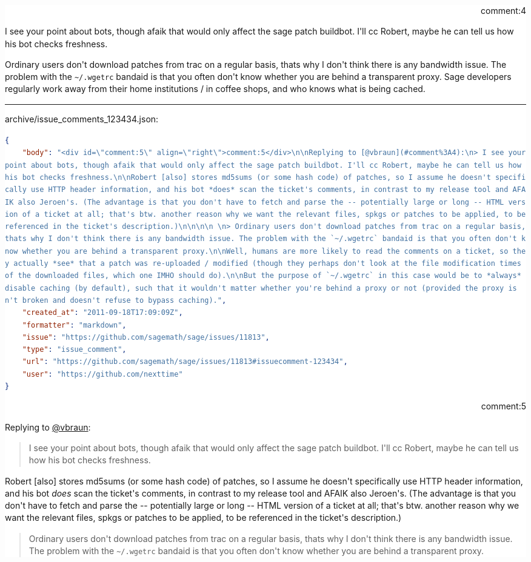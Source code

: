 <div id="comment:4" align="right">comment:4</div>

I see your point about bots, though afaik that would only affect the sage patch buildbot. I'll cc Robert, maybe he can tell us how his bot checks freshness.

Ordinary users don't download patches from trac on a regular basis, thats why I don't think there is any bandwidth issue. The problem with the `~/.wgetrc` bandaid is that you often don't know whether you are behind a transparent proxy. Sage developers regularly work away from their home institutions / in coffee shops, and who knows what is being cached.



---

archive/issue_comments_123434.json:
```json
{
    "body": "<div id=\"comment:5\" align=\"right\">comment:5</div>\n\nReplying to [@vbraun](#comment%3A4):\n> I see your point about bots, though afaik that would only affect the sage patch buildbot. I'll cc Robert, maybe he can tell us how his bot checks freshness.\n\nRobert [also] stores md5sums (or some hash code) of patches, so I assume he doesn't specifically use HTTP header information, and his bot *does* scan the ticket's comments, in contrast to my release tool and AFAIK also Jeroen's. (The advantage is that you don't have to fetch and parse the -- potentially large or long -- HTML version of a ticket at all; that's btw. another reason why we want the relevant files, spkgs or patches to be applied, to be referenced in the ticket's description.)\n\n\n\n \n> Ordinary users don't download patches from trac on a regular basis, thats why I don't think there is any bandwidth issue. The problem with the `~/.wgetrc` bandaid is that you often don't know whether you are behind a transparent proxy.\n\nWell, humans are more likely to read the comments on a ticket, so they actually *see* that a patch was re-uploaded / modified (though they perhaps don't look at the file modification times of the downloaded files, which one IMHO should do).\n\nBut the purpose of `~/.wgetrc` in this case would be to *always* disable caching (by default), such that it wouldn't matter whether you're behind a proxy or not (provided the proxy isn't broken and doesn't refuse to bypass caching).",
    "created_at": "2011-09-18T17:09:09Z",
    "formatter": "markdown",
    "issue": "https://github.com/sagemath/sage/issues/11813",
    "type": "issue_comment",
    "url": "https://github.com/sagemath/sage/issues/11813#issuecomment-123434",
    "user": "https://github.com/nexttime"
}
```

<div id="comment:5" align="right">comment:5</div>

Replying to [@vbraun](#comment%3A4):
> I see your point about bots, though afaik that would only affect the sage patch buildbot. I'll cc Robert, maybe he can tell us how his bot checks freshness.

Robert [also] stores md5sums (or some hash code) of patches, so I assume he doesn't specifically use HTTP header information, and his bot *does* scan the ticket's comments, in contrast to my release tool and AFAIK also Jeroen's. (The advantage is that you don't have to fetch and parse the -- potentially large or long -- HTML version of a ticket at all; that's btw. another reason why we want the relevant files, spkgs or patches to be applied, to be referenced in the ticket's description.)



 
> Ordinary users don't download patches from trac on a regular basis, thats why I don't think there is any bandwidth issue. The problem with the `~/.wgetrc` bandaid is that you often don't know whether you are behind a transparent proxy.
